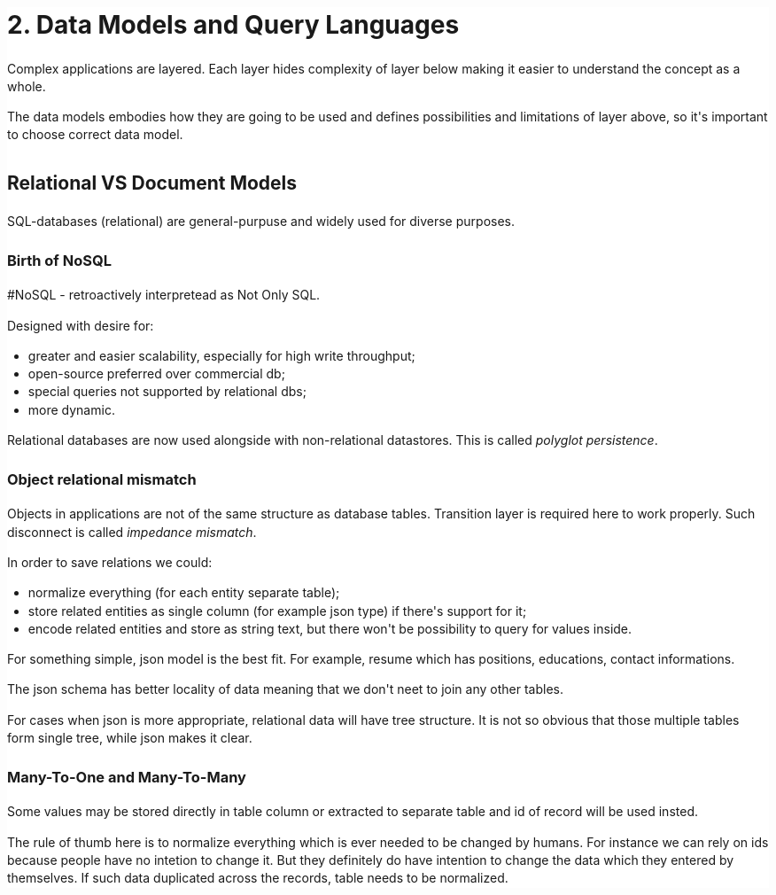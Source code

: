 # 2. Data Models and Query Languages

Complex applications are layered. Each layer hides complexity of layer below making it easier to understand the concept as a whole.

The data models embodies how they are going to be used and defines possibilities and limitations of layer above, so it's important to choose correct data model.

## Relational VS Document Models

SQL-databases (relational) are general-purpuse and widely used for diverse purposes.

### Birth of NoSQL

#NoSQL - retroactively interpretead as Not Only SQL.

Designed with desire for:
- greater and easier scalability, especially for high write throughput;
- open-source preferred over commercial db;
- special queries not supported by relational dbs;
- more dynamic.

Relational databases are now used alongside with non-relational datastores. This is called _polyglot persistence_.

### Object relational mismatch

Objects in applications are not of the same structure as database tables. Transition layer is required here to work properly. Such disconnect is called _impedance mismatch_.

In order to save relations we could:
- normalize everything (for each entity separate table);
- store related entities as single column (for example json type) if there's support for it;
- encode related entities and store as string text, but there won't be possibility to query for values inside.

For something simple, json model is the best fit. For example, resume which has positions, educations, contact informations.

The json schema has better locality of data meaning that we don't neet to join any other tables.

For cases when json is more appropriate, relational data will have tree structure. It is not 
so obvious that those multiple tables form single tree, while json makes it clear.

### Many-To-One and Many-To-Many

Some values may be stored directly in table column or extracted to separate table and id of record will be used insted.

The rule of thumb here is to normalize everything which is ever needed to be changed by humans. For instance we can rely on ids because people have no intetion to change it. But they definitely do have intention to change the data which they entered by themselves. If such data duplicated across the records, table needs to be normalized.

